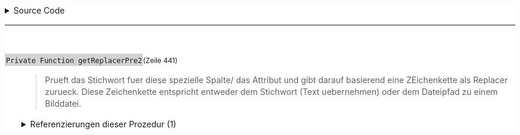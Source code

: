 



<details><summary>      Source Code</summary></details>


</div>


---





























﻿














<a name="getReplacerPre2"></a>
<span style="background-color: lightgrey; padding: 2px;">```Private Function getReplacerPre2```</span><small>(Zeile 441)</small>

<div style="padding-left:2em;">

>  Prueft das Stichwort fuer diese spezielle Spalte/ das Attribut und gibt darauf basierend eine ZEichenkette als Replacer zurueck. Diese Zeichenkette entspricht entweder dem Stichwort (Text uebernehmen) oder dem Dateipfad zu einem Bilddatei.




<details><summary> Referenzierungen dieser Prozedur (1)</summary></details

</div>









